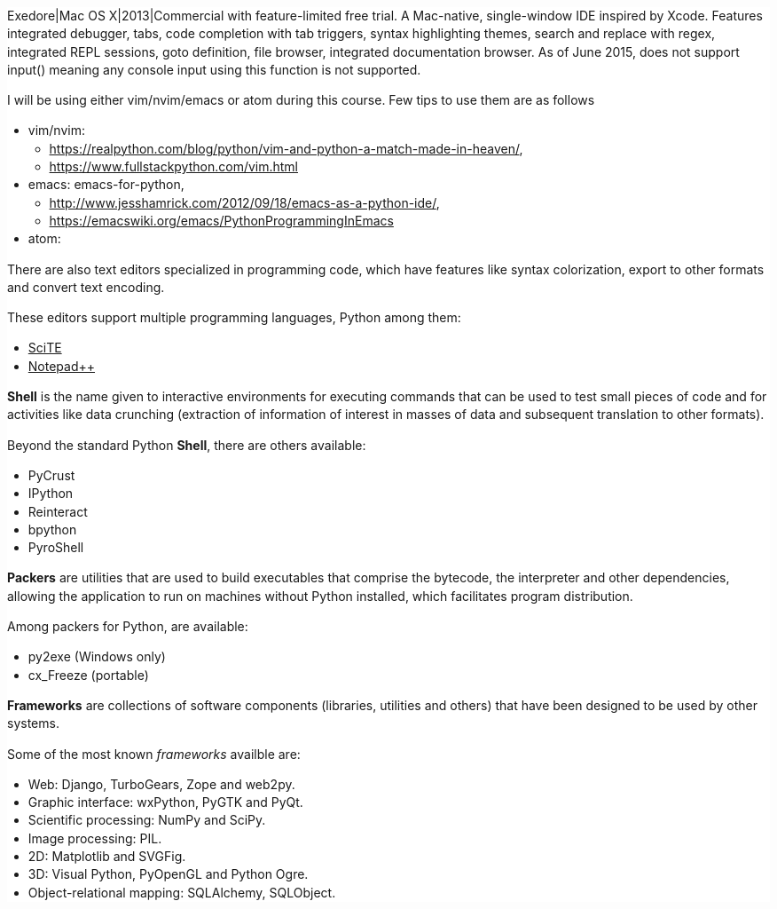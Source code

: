 Exedore|Mac OS X|2013|Commercial with feature-limited free trial. A Mac-native, single-window IDE inspired by Xcode. Features integrated debugger, tabs, code completion with tab triggers, syntax highlighting themes, search and replace with regex, integrated REPL sessions, goto definition, file browser, integrated documentation browser. As of June 2015, does not support input() meaning any console input using this function is not supported.


I will be using either vim/nvim/emacs or atom during this course. Few tips to use them are as follows

- vim/nvim: 
    - https://realpython.com/blog/python/vim-and-python-a-match-made-in-heaven/, 
    - https://www.fullstackpython.com/vim.html
- emacs: emacs-for-python, 
    - http://www.jesshamrick.com/2012/09/18/emacs-as-a-python-ide/,
    - https://emacswiki.org/emacs/PythonProgrammingInEmacs
- atom: 

There are also text editors specialized in programming code, which have features like syntax colorization, export to other formats and convert text encoding.

These editors support multiple programming languages​​, Python among them:

+ [SciTE](http://www.scintilla.org/SciTE.html)
+ [Notepad++](http://notepad-plus.sourceforge.net/br/site.htm)

**Shell** is the name given to interactive environments for executing commands that can be used to test small pieces of code and for activities like data crunching (extraction of information of interest in masses of data and subsequent translation to other formats).

Beyond the standard Python **Shell**, there are others available:

+ PyCrust 
+ IPython 
+ Reinteract
+ bpython
+ PyroShell

**Packers** are utilities that are used to build executables that comprise the bytecode, the interpreter and other dependencies, allowing the application to run on machines without Python installed, which facilitates program distribution.

Among packers for Python, are available:

+ py2exe (Windows only)
+ cx_Freeze (portable)

**Frameworks** are collections of software components (libraries, utilities and others) that have been designed to be used by other systems.

Some of the most known *frameworks* availble are:

+ Web: Django, TurboGears, Zope and web2py.
+ Graphic interface: wxPython, PyGTK and PyQt.
+ Scientific processing: NumPy and SciPy.
+ Image processing: PIL.
+ 2D: Matplotlib and SVGFig.
+ 3D: Visual Python, PyOpenGL and Python Ogre.
+ Object-relational mapping: SQLAlchemy, SQLObject.
